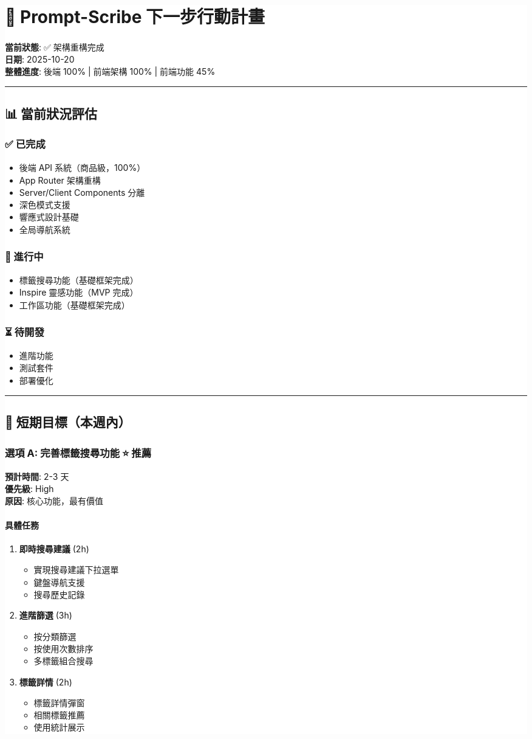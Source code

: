 # 🚀 Prompt-Scribe 下一步行動計畫

**當前狀態**: ✅ 架構重構完成  
**日期**: 2025-10-20  
**整體進度**: 後端 100% | 前端架構 100% | 前端功能 45%

---

## 📊 當前狀況評估

### ✅ 已完成
- 後端 API 系統（商品級，100%）
- App Router 架構重構
- Server/Client Components 分離
- 深色模式支援
- 響應式設計基礎
- 全局導航系統

### 🚧 進行中
- 標籤搜尋功能（基礎框架完成）
- Inspire 靈感功能（MVP 完成）
- 工作區功能（基礎框架完成）

### ⏳ 待開發
- 進階功能
- 測試套件
- 部署優化

---

## 🎯 短期目標（本週內）

### 選項 A: 完善標籤搜尋功能 ⭐ 推薦
**預計時間**: 2-3 天  
**優先級**: High  
**原因**: 核心功能，最有價值

#### 具體任務
1. **即時搜尋建議** (2h)
   - 實現搜尋建議下拉選單
   - 鍵盤導航支援
   - 搜尋歷史記錄

2. **進階篩選** (3h)
   - 按分類篩選
   - 按使用次數排序
   - 多標籤組合搜尋

3. **標籤詳情** (2h)
   - 標籤詳情彈窗
   - 相關標籤推薦
   - 使用統計展示
